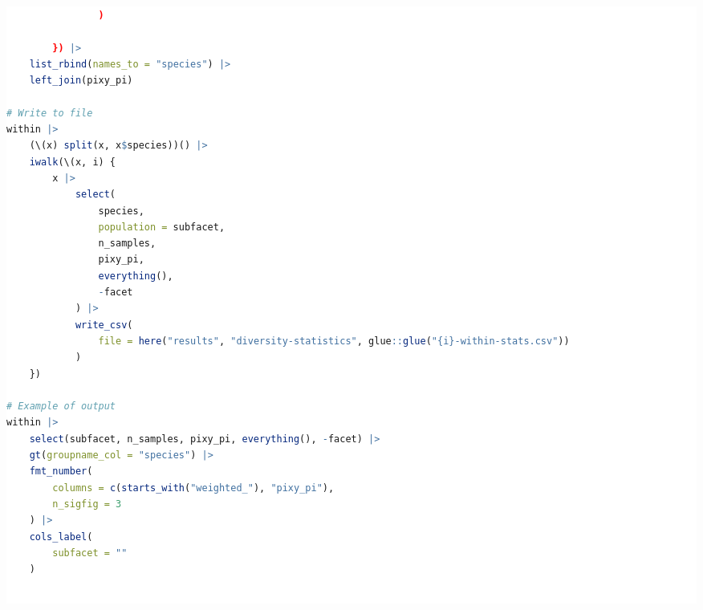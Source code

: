 ``` r
                )
            
        }) |>
    list_rbind(names_to = "species") |>
    left_join(pixy_pi)

# Write to file
within |>
    (\(x) split(x, x$species))() |>
    iwalk(\(x, i) {
        x |>
            select(
                species, 
                population = subfacet, 
                n_samples, 
                pixy_pi, 
                everything(),
                -facet
            ) |>
            write_csv(
                file = here("results", "diversity-statistics", glue::glue("{i}-within-stats.csv"))
            )
    })

# Example of output
within |>
    select(subfacet, n_samples, pixy_pi, everything(), -facet) |>
    gt(groupname_col = "species") |>
    fmt_number(
        columns = c(starts_with("weighted_"), "pixy_pi"), 
        n_sigfig = 3
    ) |>
    cols_label(
        subfacet = ""
    )
```

<div id="dvfzapqyhu" style="padding-left:0px;padding-right:0px;padding-top:10px;padding-bottom:10px;overflow-x:auto;overflow-y:auto;width:auto;height:auto;">
<style>#dvfzapqyhu table {
  font-family: system-ui, 'Segoe UI', Roboto, Helvetica, Arial, sans-serif, 'Apple Color Emoji', 'Segoe UI Emoji', 'Segoe UI Symbol', 'Noto Color Emoji';
  -webkit-font-smoothing: antialiased;
  -moz-osx-font-smoothing: grayscale;
}

#dvfzapqyhu thead, #dvfzapqyhu tbody, #dvfzapqyhu tfoot, #dvfzapqyhu tr, #dvfzapqyhu td, #dvfzapqyhu th {
  border-style: none;
}

#dvfzapqyhu p {
  margin: 0;
  padding: 0;
}
